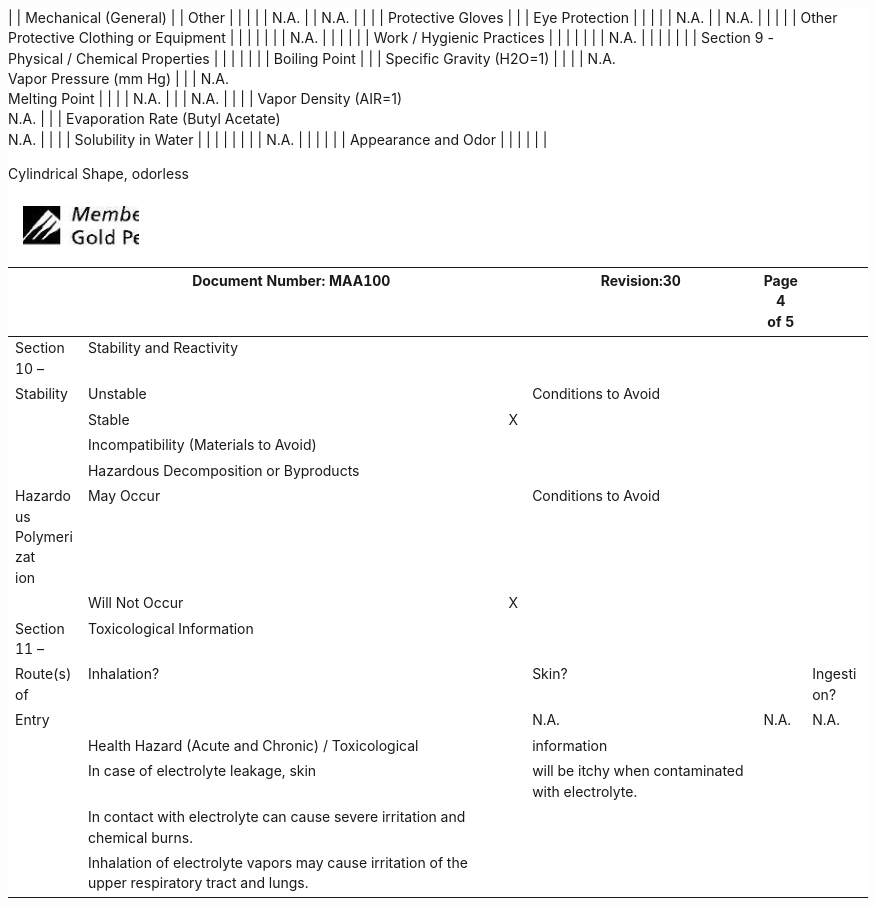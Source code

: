 |                                                     | Mechanical (General)                   |  | Other                                    |  |  |
|                                                     | N.A.                                   |  | N.A.                                     |  |  |
| Protective Gloves                                   |                                        |  | Eye Protection                           |  |  |
|                                                     | N.A.                                   |  | N.A.                                     |  |  |
|                                                     | Other Protective Clothing or Equipment |  |                                          |  |  |
|                                                     | N.A.                                   |  |                                          |  |  |
| Work / Hygienic Practices                           |                                        |  |                                          |  |  |
| N.A.                                                |                                        |  |                                          |  |  |
| Section 9 -<br>Physical / Chemical Properties       |                                        |  |                                          |  |  |
| Boiling Point                                       |                                        |  | Specific Gravity (H2O=1)                 |  |  |
| N.A.<br>Vapor Pressure (mm Hg)                      |                                        |  | N.A.<br>Melting Point                    |  |  |
| N.A.                                                |                                        |  | N.A.                                     |  |  |
| Vapor Density (AIR=1)<br>N.A.                       |                                        |  | Evaporation Rate (Butyl Acetate)<br>N.A. |  |  |
| Solubility in Water                                 |                                        |  |                                          |  |  |
|                                                     | N.A.                                   |  |                                          |  |  |
| Appearance and Odor                                 |                                        |  |                                          |  |  |

Cylindrical Shape, odorless

![](_page_2_Picture_9.jpeg)

|                                 | Document Number: MAA100                                                                         |   | Revision:30                                       | Page 4<br>of 5 |            |
|---------------------------------|-------------------------------------------------------------------------------------------------|---|---------------------------------------------------|----------------|------------|
| Section 10 –                    | Stability and Reactivity                                                                        |   |                                                   |                |            |
| Stability                       | Unstable                                                                                        |   | Conditions to Avoid                               |                |            |
|                                 | Stable                                                                                          | X |                                                   |                |            |
|                                 | Incompatibility (Materials to Avoid)                                                            |   |                                                   |                |            |
|                                 | Hazardous Decomposition or Byproducts                                                           |   |                                                   |                |            |
| Hazardous<br>Polymerizat<br>ion | May Occur                                                                                       |   | Conditions to Avoid                               |                |            |
|                                 | Will Not Occur                                                                                  | X |                                                   |                |            |
| Section 11 –                    | Toxicological Information                                                                       |   |                                                   |                |            |
| Route(s) of                     | Inhalation?                                                                                     |   | Skin?                                             |                | Ingestion? |
| Entry                           |                                                                                                 |   | N.A.                                              | N.A.           | N.A.       |
|                                 | Health Hazard (Acute and Chronic) / Toxicological                                               |   | information                                       |                |            |
|                                 | In case of electrolyte leakage, skin                                                            |   | will be itchy when contaminated with electrolyte. |                |            |
|                                 | In contact with electrolyte can cause severe irritation and chemical burns.                     |   |                                                   |                |            |
|                                 | Inhalation of electrolyte vapors may cause irritation of the upper respiratory tract and lungs. |   |                                                   |                |            |